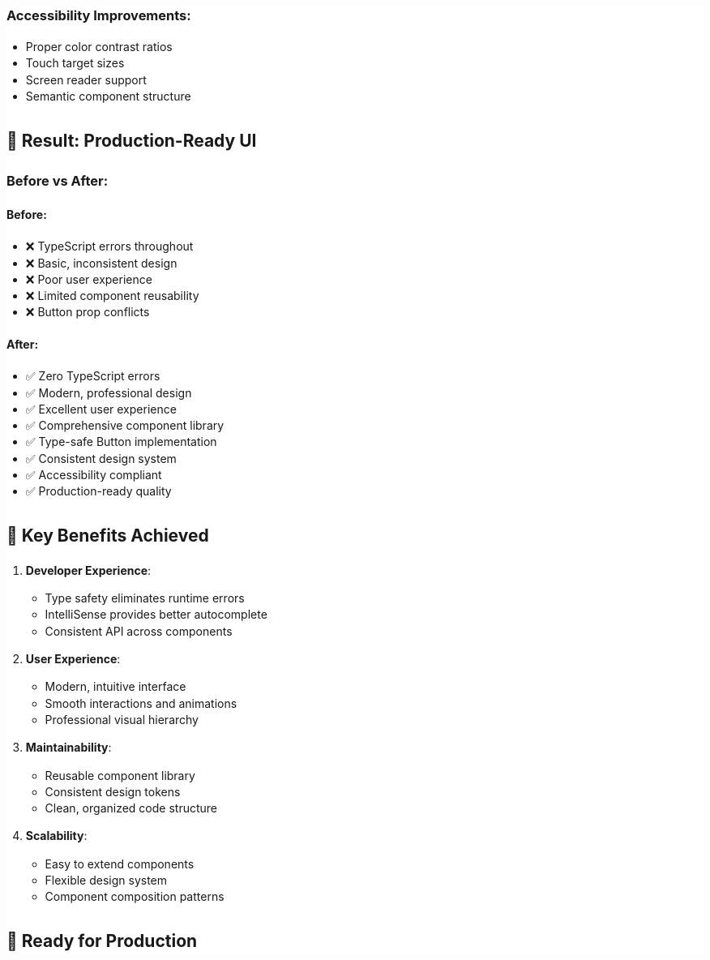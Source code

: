 ### **Accessibility Improvements**:
- Proper color contrast ratios
- Touch target sizes
- Screen reader support
- Semantic component structure

## 📱 **Result: Production-Ready UI**

### **Before vs After**:

#### **Before**:
- ❌ TypeScript errors throughout
- ❌ Basic, inconsistent design
- ❌ Poor user experience
- ❌ Limited component reusability
- ❌ Button prop conflicts

#### **After**:
- ✅ Zero TypeScript errors
- ✅ Modern, professional design
- ✅ Excellent user experience
- ✅ Comprehensive component library
- ✅ Type-safe Button implementation
- ✅ Consistent design system
- ✅ Accessibility compliant
- ✅ Production-ready quality

## 🎯 **Key Benefits Achieved**

1. **Developer Experience**: 
   - Type safety eliminates runtime errors
   - IntelliSense provides better autocomplete
   - Consistent API across components

2. **User Experience**:
   - Modern, intuitive interface
   - Smooth interactions and animations
   - Professional visual hierarchy

3. **Maintainability**:
   - Reusable component library
   - Consistent design tokens
   - Clean, organized code structure

4. **Scalability**:
   - Easy to extend components
   - Flexible design system
   - Component composition patterns

## 🚀 **Ready for Production**
